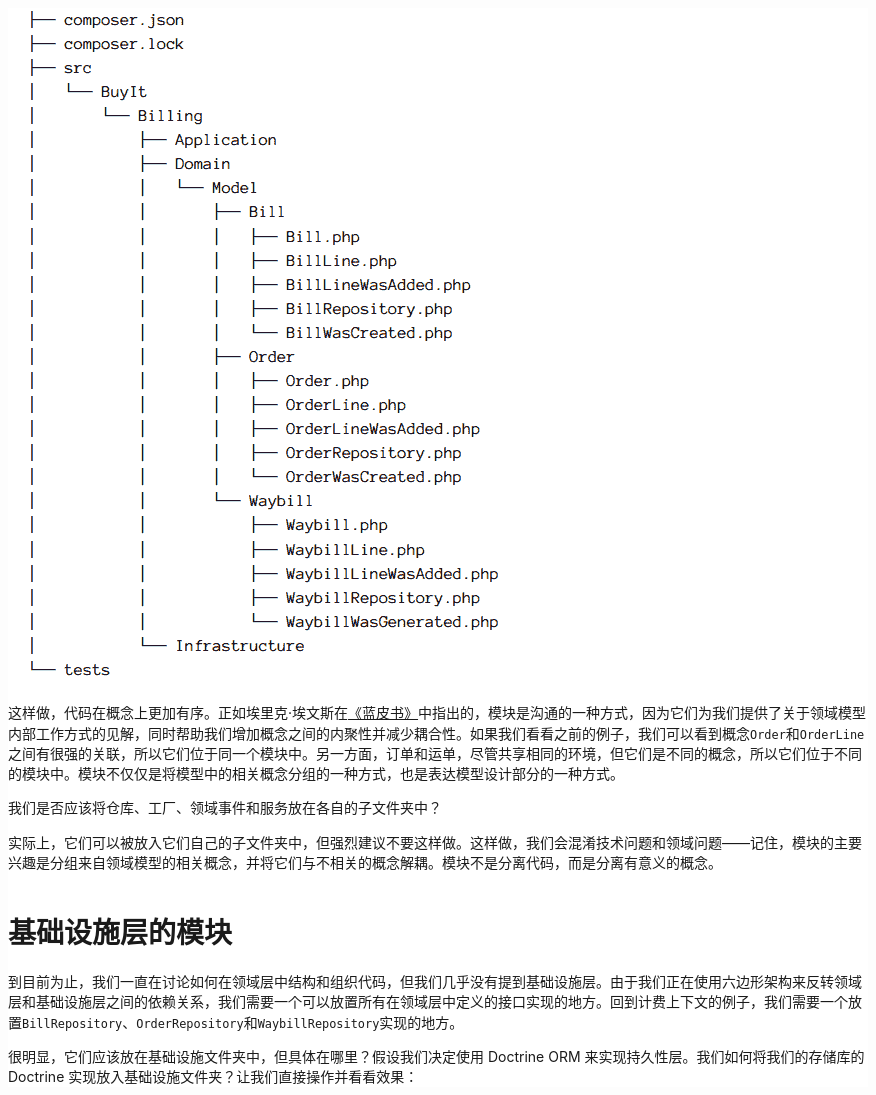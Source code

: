 ![图片](img/8.png)

这样做，代码在概念上更加有序。正如埃里克·埃文斯在[《蓝皮书》](http://www.amazon.com/Domain-Driven-Design-Tackling-Complexity-Software/dp/0321125215)中指出的，模块是沟通的一种方式，因为它们为我们提供了关于领域模型内部工作方式的见解，同时帮助我们增加概念之间的内聚性并减少耦合性。如果我们看看之前的例子，我们可以看到概念`Order`和`OrderLine`之间有很强的关联，所以它们位于同一个模块中。另一方面，订单和运单，尽管共享相同的环境，但它们是不同的概念，所以它们位于不同的模块中。模块不仅仅是将模型中的相关概念分组的一种方式，也是表达模型设计部分的一种方式。

我们是否应该将仓库、工厂、领域事件和服务放在各自的子文件夹中？

实际上，它们可以被放入它们自己的子文件夹中，但强烈建议不要这样做。这样做，我们会混淆技术问题和领域问题——记住，模块的主要兴趣是分组来自领域模型的相关概念，并将它们与不相关的概念解耦。模块不是分离代码，而是分离有意义的概念。

# 基础设施层的模块

到目前为止，我们一直在讨论如何在领域层中结构和组织代码，但我们几乎没有提到基础设施层。由于我们正在使用六边形架构来反转领域层和基础设施层之间的依赖关系，我们需要一个可以放置所有在领域层中定义的接口实现的地方。回到计费上下文的例子，我们需要一个放置`BillRepository`、`OrderRepository`和`WaybillRepository`实现的地方。

很明显，它们应该放在基础设施文件夹中，但具体在哪里？假设我们决定使用 Doctrine ORM 来实现持久性层。我们如何将我们的存储库的 Doctrine 实现放入基础设施文件夹？让我们直接操作并看看效果：
